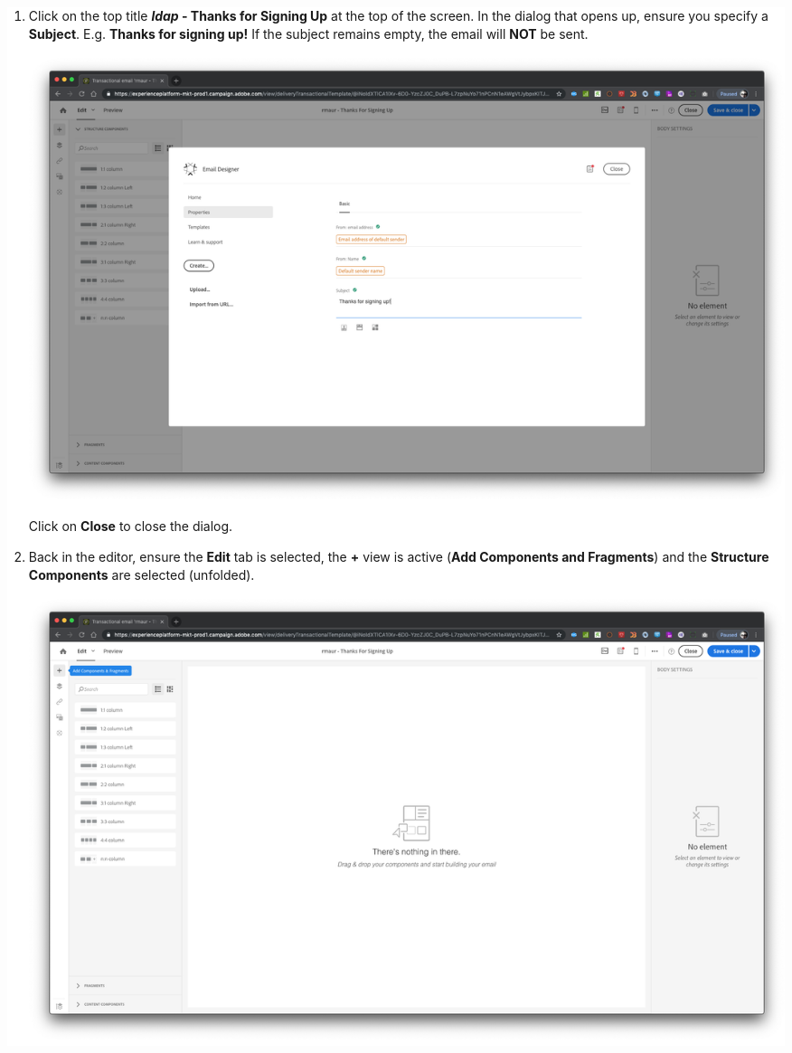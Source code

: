 1. Click on the top title **_ldap_ - Thanks for Signing Up** at the top of the screen. In the dialog that opens up, ensure you specify a **Subject**. E.g. **Thanks for signing up!** If the subject remains empty, the email will **NOT** be sent.

   ![Email Editor 2](images/emaileditor2.png)

   Click on **Close** to close the dialog.

1. Back in the editor, ensure the **Edit** tab is selected, the **+** view is active (**Add Components and Fragments**) and the **Structure Components** are selected (unfolded).

   ![Email Editor 3](images/emaileditor3.png)
